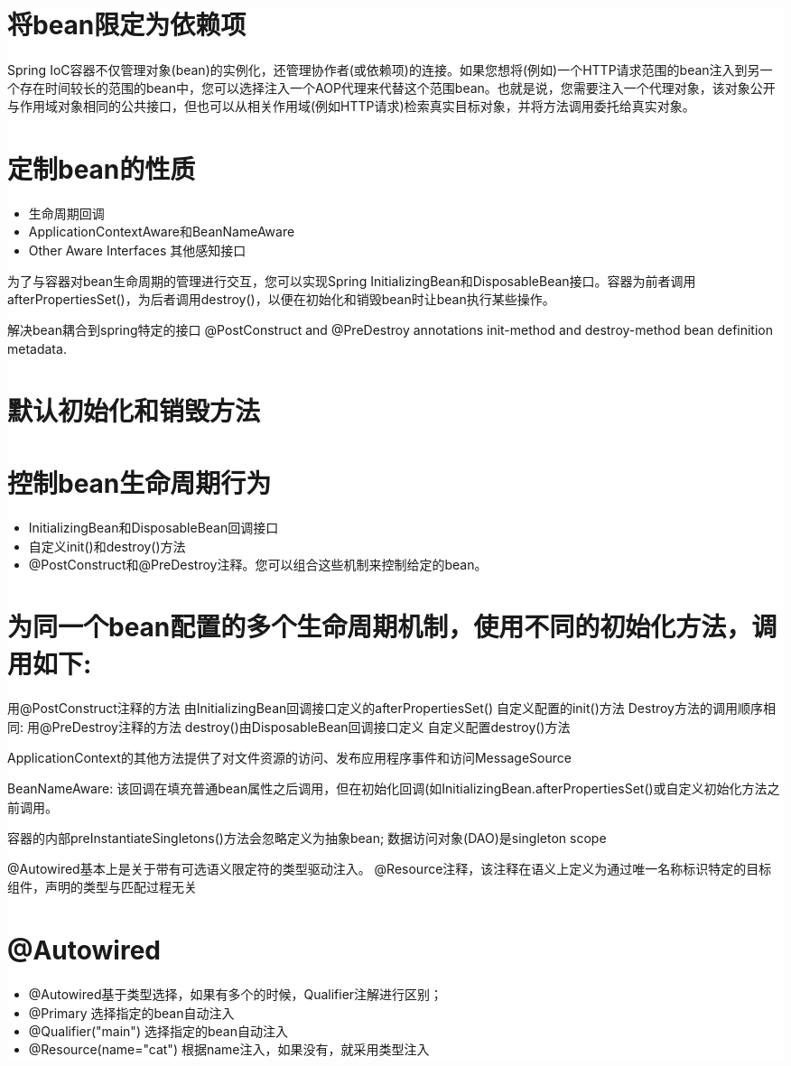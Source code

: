 # 将bean限定为依赖项
Spring IoC容器不仅管理对象(bean)的实例化，还管理协作者(或依赖项)的连接。如果您想将(例如)一个HTTP请求范围的bean注入到另一个存在时间较长的范围的bean中，您可以选择注入一个AOP代理来代替这个范围bean。也就是说，您需要注入一个代理对象，该对象公开与作用域对象相同的公共接口，但也可以从相关作用域(例如HTTP请求)检索真实目标对象，并将方法调用委托给真实对象。

# 定制bean的性质
- 生命周期回调
- ApplicationContextAware和BeanNameAware
- Other Aware Interfaces 其他感知接口

为了与容器对bean生命周期的管理进行交互，您可以实现Spring InitializingBean和DisposableBean接口。容器为前者调用afterPropertiesSet()，为后者调用destroy()，以便在初始化和销毁bean时让bean执行某些操作。

解决bean耦合到spring特定的接口
@PostConstruct and @PreDestroy annotations
init-method and destroy-method bean definition metadata.

# 默认初始化和销毁方法


# 控制bean生命周期行为
- InitializingBean和DisposableBean回调接口 
- 自定义init()和destroy()方法 
- @PostConstruct和@PreDestroy注释。您可以组合这些机制来控制给定的bean。

# 为同一个bean配置的多个生命周期机制，使用不同的初始化方法，调用如下: 
用@PostConstruct注释的方法 
由InitializingBean回调接口定义的afterPropertiesSet() 
自定义配置的init()方法 
Destroy方法的调用顺序相同: 
用@PreDestroy注释的方法 
destroy()由DisposableBean回调接口定义 
自定义配置destroy()方法

ApplicationContext的其他方法提供了对文件资源的访问、发布应用程序事件和访问MessageSource


BeanNameAware: 该回调在填充普通bean属性之后调用，但在初始化回调(如InitializingBean.afterPropertiesSet()或自定义初始化方法之前调用。


容器的内部preInstantiateSingletons()方法会忽略定义为抽象bean;
数据访问对象(DAO)是singleton scope

@Autowired基本上是关于带有可选语义限定符的类型驱动注入。
@Resource注释，该注释在语义上定义为通过唯一名称标识特定的目标组件，声明的类型与匹配过程无关

# @Autowired
- @Autowired基于类型选择，如果有多个的时候，Qualifier注解进行区别；
- @Primary 选择指定的bean自动注入
- @Qualifier("main")  选择指定的bean自动注入
- @Resource(name="cat") 根据name注入，如果没有，就采用类型注入
